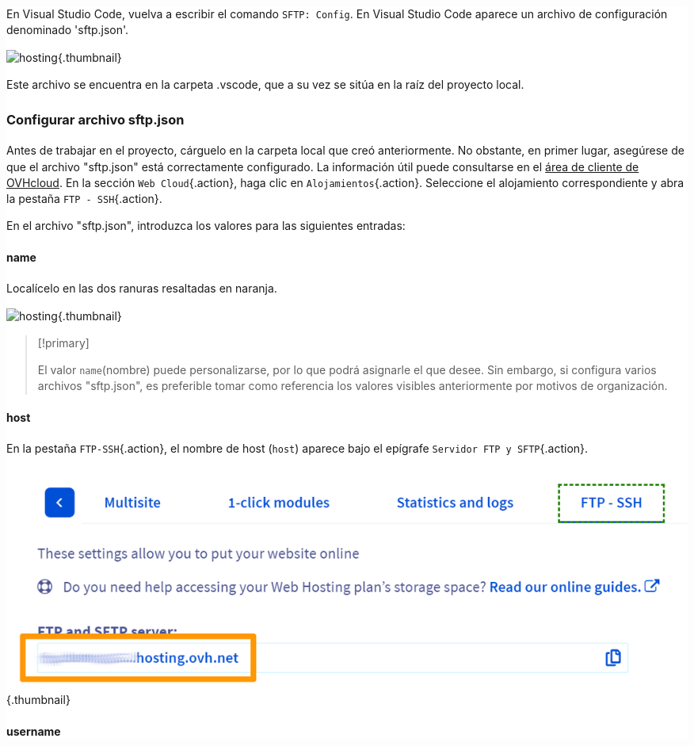 En Visual Studio Code, vuelva a escribir el comando `SFTP: Config`. En Visual Studio Code aparece un archivo de configuración denominado 'sftp.json'.

![hosting](images/sftp_json_default.png){.thumbnail}

Este archivo se encuentra en la carpeta .vscode, que a su vez se sitúa en la raíz del proyecto local.

### Configurar archivo sftp.json

Antes de trabajar en el proyecto, cárguelo en la carpeta local que creó anteriormente. No obstante, en primer lugar, asegúrese de que el archivo "sftp.json" está correctamente configurado. La información útil puede consultarse en el [área de cliente de OVHcloud](https://www.ovh.com/auth/?action=gotomanager&from=https://www.ovh.es/&ovhSubsidiary=es). En la sección `Web Cloud`{.action}, haga clic en `Alojamientos`{.action}. Seleccione el alojamiento correspondiente y abra la pestaña `FTP - SSH`{.action}.

En el archivo "sftp.json", introduzca los valores para las siguientes entradas:

#### name 

Localícelo en las dos ranuras resaltadas en naranja.

![hosting](images/hosting_name.png){.thumbnail}

> [!primary]
>
> El valor `name`(nombre) puede personalizarse, por lo que podrá asignarle el que desee. Sin embargo, si configura varios archivos "sftp.json", es preferible tomar como referencia los valores visibles anteriormente por motivos de organización.
>

#### host

En la pestaña `FTP-SSH`{.action}, el nombre de host (`host`) aparece bajo el epígrafe `Servidor FTP y SFTP`{.action}.

![hosting](images/hostname.png){.thumbnail}

#### username
